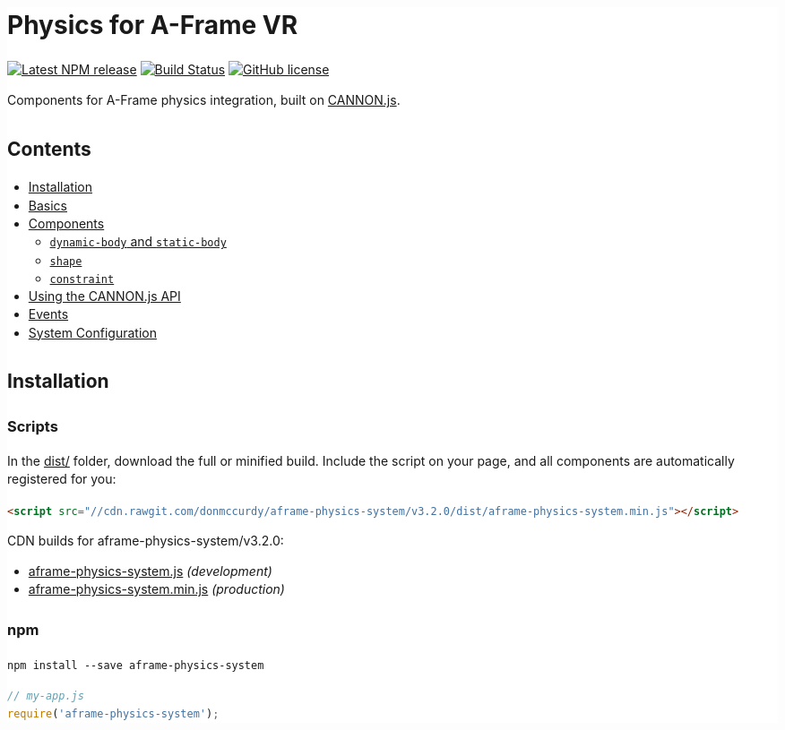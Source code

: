 # Physics for A-Frame VR

[![Latest NPM release](https://img.shields.io/npm/v/aframe-physics-system.svg)](https://www.npmjs.com/package/aframe-physics-system)
[![Build Status](https://travis-ci.org/donmccurdy/aframe-physics-system.svg?branch=master)](https://travis-ci.org/donmccurdy/aframe-physics-system)
[![GitHub license](https://img.shields.io/badge/license-MIT-blue.svg)](https://raw.githubusercontent.com/donmccurdy/aframe-physics-system/master/LICENSE)

Components for A-Frame physics integration, built on [CANNON.js](http://schteppe.github.io/cannon.js/).

## Contents

+ [Installation](#installation)
+ [Basics](#basics)
+ [Components](#components)
  + [`dynamic-body` and `static-body`](#dynamic-body-and-static-body)
  + [`shape`](#shape)
  + [`constraint`](#constraint)
+ [Using the CANNON.js API](#using-the-cannonjs-api)
+ [Events](#events)
+ [System Configuration](#system-configuration)

## Installation

### Scripts

In the [dist/](https://github.com/donmccurdy/aframe-physics-system/tree/master/dist) folder, download the full or minified build. Include the script on your page, and all components are automatically registered for you:

```html
<script src="//cdn.rawgit.com/donmccurdy/aframe-physics-system/v3.2.0/dist/aframe-physics-system.min.js"></script>
```

CDN builds for aframe-physics-system/v3.2.0:

- [aframe-physics-system.js](https://cdn.rawgit.com/donmccurdy/aframe-physics-system/v3.2.0/dist/aframe-physics-system.js) *(development)*
- [aframe-physics-system.min.js](https://cdn.rawgit.com/donmccurdy/aframe-physics-system/v3.2.0/dist/aframe-physics-system.min.js) *(production)*

### npm

```
npm install --save aframe-physics-system
```

```javascript
// my-app.js
require('aframe-physics-system');
```
